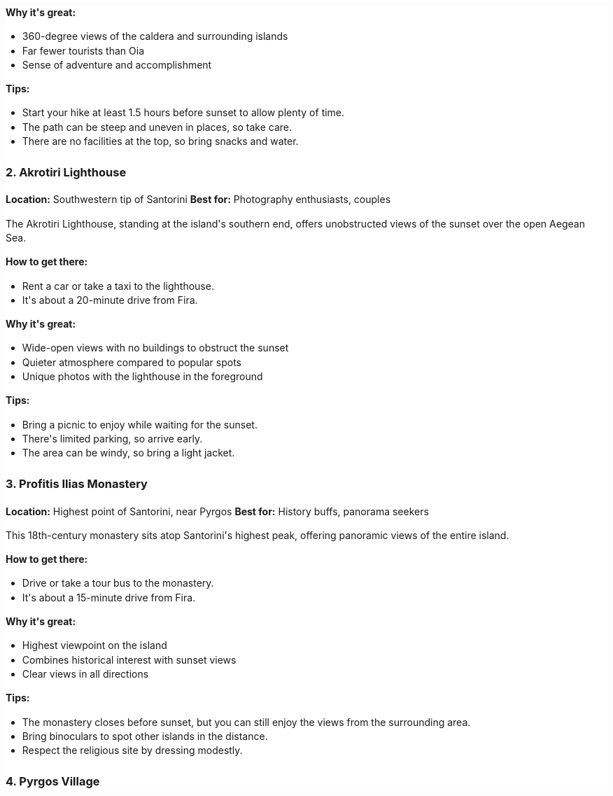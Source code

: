 **Why it's great:** 
- 360-degree views of the caldera and surrounding islands
- Far fewer tourists than Oia
- Sense of adventure and accomplishment

**Tips:** 
- Start your hike at least 1.5 hours before sunset to allow plenty of time.
- The path can be steep and uneven in places, so take care.
- There are no facilities at the top, so bring snacks and water.

### 2. Akrotiri Lighthouse

**Location:** Southwestern tip of Santorini
**Best for:** Photography enthusiasts, couples

The Akrotiri Lighthouse, standing at the island's southern end, offers unobstructed views of the sunset over the open Aegean Sea.

**How to get there:**
- Rent a car or take a taxi to the lighthouse.
- It's about a 20-minute drive from Fira.

**Why it's great:**
- Wide-open views with no buildings to obstruct the sunset
- Quieter atmosphere compared to popular spots
- Unique photos with the lighthouse in the foreground

**Tips:**
- Bring a picnic to enjoy while waiting for the sunset.
- There's limited parking, so arrive early.
- The area can be windy, so bring a light jacket.

### 3. Profitis Ilias Monastery

**Location:** Highest point of Santorini, near Pyrgos
**Best for:** History buffs, panorama seekers

This 18th-century monastery sits atop Santorini's highest peak, offering panoramic views of the entire island.

**How to get there:**
- Drive or take a tour bus to the monastery.
- It's about a 15-minute drive from Fira.

**Why it's great:**
- Highest viewpoint on the island
- Combines historical interest with sunset views
- Clear views in all directions

**Tips:**
- The monastery closes before sunset, but you can still enjoy the views from the surrounding area.
- Bring binoculars to spot other islands in the distance.
- Respect the religious site by dressing modestly.

### 4. Pyrgos Village
